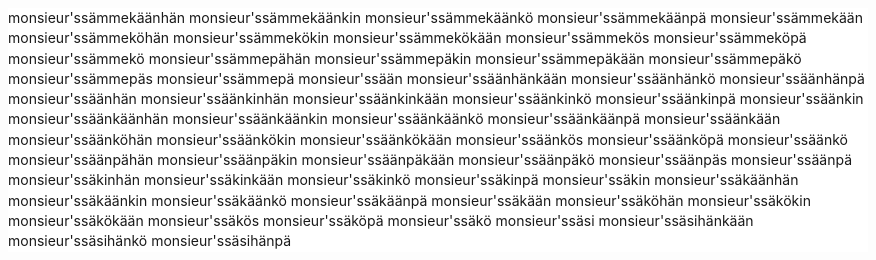 monsieur'ssämmekäänhän
monsieur'ssämmekäänkin
monsieur'ssämmekäänkö
monsieur'ssämmekäänpä
monsieur'ssämmekään
monsieur'ssämmeköhän
monsieur'ssämmekökin
monsieur'ssämmekökään
monsieur'ssämmekös
monsieur'ssämmeköpä
monsieur'ssämmekö
monsieur'ssämmepähän
monsieur'ssämmepäkin
monsieur'ssämmepäkään
monsieur'ssämmepäkö
monsieur'ssämmepäs
monsieur'ssämmepä
monsieur'ssään
monsieur'ssäänhänkään
monsieur'ssäänhänkö
monsieur'ssäänhänpä
monsieur'ssäänhän
monsieur'ssäänkinhän
monsieur'ssäänkinkään
monsieur'ssäänkinkö
monsieur'ssäänkinpä
monsieur'ssäänkin
monsieur'ssäänkäänhän
monsieur'ssäänkäänkin
monsieur'ssäänkäänkö
monsieur'ssäänkäänpä
monsieur'ssäänkään
monsieur'ssäänköhän
monsieur'ssäänkökin
monsieur'ssäänkökään
monsieur'ssäänkös
monsieur'ssäänköpä
monsieur'ssäänkö
monsieur'ssäänpähän
monsieur'ssäänpäkin
monsieur'ssäänpäkään
monsieur'ssäänpäkö
monsieur'ssäänpäs
monsieur'ssäänpä
monsieur'ssäkinhän
monsieur'ssäkinkään
monsieur'ssäkinkö
monsieur'ssäkinpä
monsieur'ssäkin
monsieur'ssäkäänhän
monsieur'ssäkäänkin
monsieur'ssäkäänkö
monsieur'ssäkäänpä
monsieur'ssäkään
monsieur'ssäköhän
monsieur'ssäkökin
monsieur'ssäkökään
monsieur'ssäkös
monsieur'ssäköpä
monsieur'ssäkö
monsieur'ssäsi
monsieur'ssäsihänkään
monsieur'ssäsihänkö
monsieur'ssäsihänpä